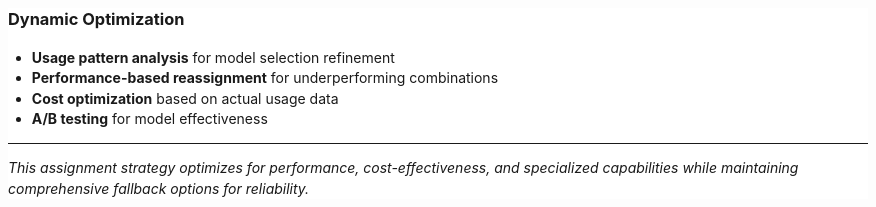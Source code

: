 ### Dynamic Optimization
- **Usage pattern analysis** for model selection refinement
- **Performance-based reassignment** for underperforming combinations
- **Cost optimization** based on actual usage data
- **A/B testing** for model effectiveness

---

*This assignment strategy optimizes for performance, cost-effectiveness, and specialized capabilities while maintaining comprehensive fallback options for reliability.*